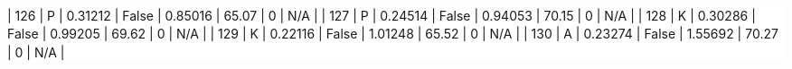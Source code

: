|   126 | P    |         0.31212 | False     |                          0.85016 |                 65.07 |         0     | N/A            |
|   127 | P    |         0.24514 | False     |                          0.94053 |                 70.15 |         0     | N/A            |
|   128 | K    |         0.30286 | False     |                          0.99205 |                 69.62 |         0     | N/A            |
|   129 | K    |         0.22116 | False     |                          1.01248 |                 65.52 |         0     | N/A            |
|   130 | A    |         0.23274 | False     |                          1.55692 |                 70.27 |         0     | N/A            |

